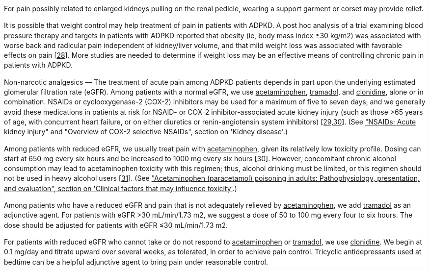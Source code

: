 For pain possibly related to enlarged kidneys pulling on the renal pedicle, wearing a support garment or corset may provide relief.

It is possible that weight control may help treatment of pain in patients with ADPKD. A post hoc analysis of a trial examining blood pressure therapy and targets in patients with ADPKD reported that obesity (ie, body mass index ≥30 kg/m2) was associated with worse back and radicular pain independent of kidney/liver volume, and that mild weight loss was associated with favorable effects on pain [[28](https://www.uptodate.com/contents/autosomal-dominant-polycystic-kidney-disease-adpkd-pain-syndromes/abstract/28)]. More studies are needed to determine if weight loss may be an effective means of controlling chronic pain in patients with ADPKD.

Non-narcotic analgesics — The treatment of acute pain among ADPKD patients depends in part upon the underlying estimated glomerular filtration rate (eGFR). Among patients with a normal eGFR, we use [acetaminophen](https://www.uptodate.com/contents/acetaminophen-paracetamol-drug-information?search=polycystic+kidney+disease&topicRef=14015&source=see_link), [tramadol](https://www.uptodate.com/contents/tramadol-drug-information?search=polycystic+kidney+disease&topicRef=14015&source=see_link), and [clonidine](https://www.uptodate.com/contents/clonidine-drug-information?search=polycystic+kidney+disease&topicRef=14015&source=see_link), alone or in combination. NSAIDs or cyclooxygenase-2 (COX-2) inhibitors may be used for a maximum of five to seven days, and we generally avoid these medications in patients at risk for NSAID- or COX-2 inhibitor-associated acute kidney injury (such as those >65 years of age, with concurrent heart failure, or on either diuretics or renin-angiotensin system inhibitors) [[29,30](https://www.uptodate.com/contents/autosomal-dominant-polycystic-kidney-disease-adpkd-pain-syndromes/abstract/29,30)]. (See ["NSAIDs: Acute kidney injury"](https://www.uptodate.com/contents/nsaids-acute-kidney-injury?search=polycystic+kidney+disease&topicRef=14015&source=see_link) and ["Overview of COX-2 selective NSAIDs", section on 'Kidney disease'](https://www.uptodate.com/contents/overview-of-cox-2-selective-nsaids?sectionName=Kidney+disease&search=polycystic+kidney+disease&topicRef=14015&anchor=H11&source=see_link#H11).)

Among patients with reduced eGFR, we usually treat pain with [acetaminophen](https://www.uptodate.com/contents/acetaminophen-paracetamol-drug-information?search=polycystic+kidney+disease&topicRef=14015&source=see_link), given its relatively low toxicity profile. Dosing can start at 650 mg every six hours and be increased to 1000 mg every six hours [[30](https://www.uptodate.com/contents/autosomal-dominant-polycystic-kidney-disease-adpkd-pain-syndromes/abstract/30)]. However, concomitant chronic alcohol consumption may lead to acetaminophen toxicity with this regimen; thus, alcohol drinking must be limited, or this regimen should not be used in heavy alcohol users [[31](https://www.uptodate.com/contents/autosomal-dominant-polycystic-kidney-disease-adpkd-pain-syndromes/abstract/31)]. (See ["Acetaminophen (paracetamol) poisoning in adults: Pathophysiology, presentation, and evaluation", section on 'Clinical factors that may influence toxicity'](https://www.uptodate.com/contents/acetaminophen-paracetamol-poisoning-in-adults-pathophysiology-presentation-and-evaluation?sectionName=CLINICAL+FACTORS+THAT+MAY+INFLUENCE+TOXICITY&search=polycystic+kidney+disease&topicRef=14015&anchor=H5&source=see_link#H5).)

Among patients who have a reduced eGFR and pain that is not adequately relieved by [acetaminophen](https://www.uptodate.com/contents/acetaminophen-paracetamol-drug-information?search=polycystic+kidney+disease&topicRef=14015&source=see_link), we add [tramadol](https://www.uptodate.com/contents/tramadol-drug-information?search=polycystic+kidney+disease&topicRef=14015&source=see_link) as an adjunctive agent. For patients with eGFR >30 mL/min/1.73 m2, we suggest a dose of 50 to 100 mg every four to six hours. The dose should be adjusted for patients with eGFR ≤30 mL/min/1.73 m2.

For patients with reduced eGFR who cannot take or do not respond to [acetaminophen](https://www.uptodate.com/contents/acetaminophen-paracetamol-drug-information?search=polycystic+kidney+disease&topicRef=14015&source=see_link) or [tramadol](https://www.uptodate.com/contents/tramadol-drug-information?search=polycystic+kidney+disease&topicRef=14015&source=see_link), we use [clonidine](https://www.uptodate.com/contents/clonidine-drug-information?search=polycystic+kidney+disease&topicRef=14015&source=see_link). We begin at 0.1 mg/day and titrate upward over several weeks, as tolerated, in order to achieve pain control. Tricyclic antidepressants used at bedtime can be a helpful adjunctive agent to bring pain under reasonable control.
